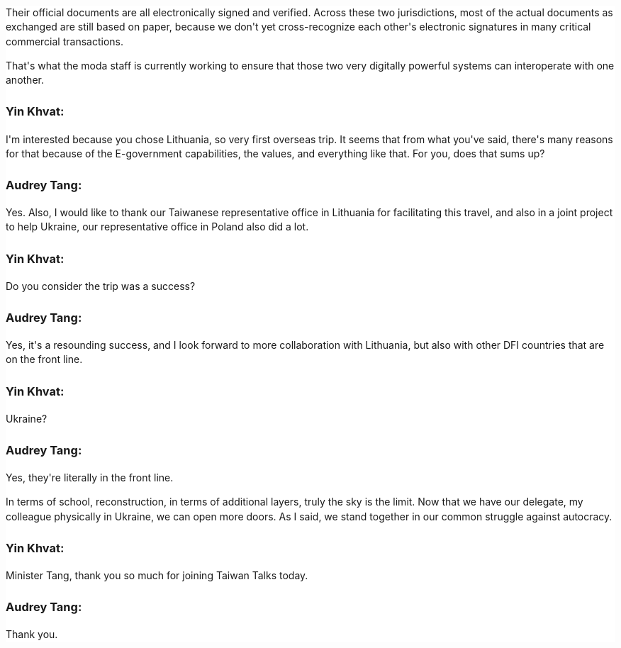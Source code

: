 Their official documents are all electronically signed and verified. Across these two jurisdictions, most of the actual documents as exchanged are still based on paper, because we don't yet cross-recognize each other's electronic signatures in many critical commercial transactions.

That's what the moda staff is currently working to ensure that those two very digitally powerful systems can interoperate with one another.

### Yin Khvat:
I'm interested because you chose Lithuania, so very first overseas trip. It seems that from what you've said, there's many reasons for that because of the E-government capabilities, the values, and everything like that. For you, does that sums up?

### Audrey Tang:
Yes. Also, I would like to thank our Taiwanese representative office in Lithuania for facilitating this travel, and also in a joint project to help Ukraine, our representative office in Poland also did a lot.

### Yin Khvat:
Do you consider the trip was a success?

### Audrey Tang:
Yes, it's a resounding success, and I look forward to more collaboration with Lithuania, but also with other DFI countries that are on the front line.

### Yin Khvat:
Ukraine?

### Audrey Tang:
Yes, they're literally in the front line.

In terms of school, reconstruction, in terms of additional layers, truly the sky is the limit. Now that we have our delegate, my colleague physically in Ukraine, we can open more doors. As I said, we stand together in our common struggle against autocracy.

### Yin Khvat:
Minister Tang, thank you so much for joining Taiwan Talks today.

### Audrey Tang:
Thank you.

